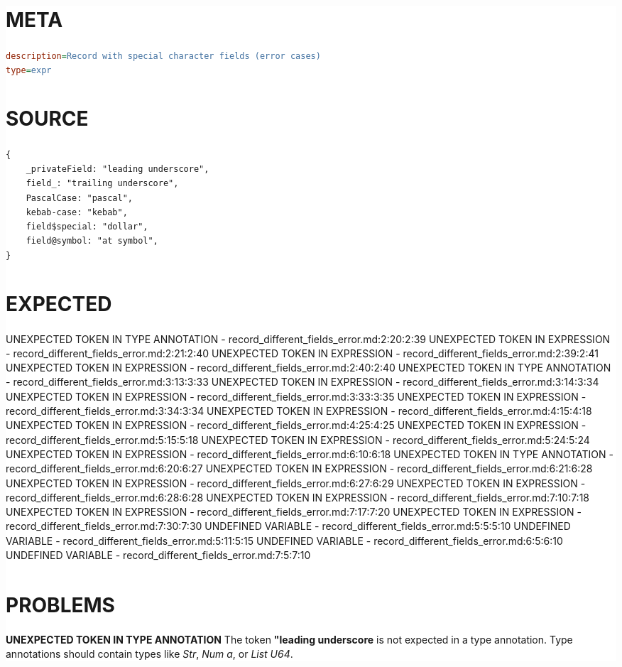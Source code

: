 # META
~~~ini
description=Record with special character fields (error cases)
type=expr
~~~
# SOURCE
~~~roc
{
    _privateField: "leading underscore",
    field_: "trailing underscore",
    PascalCase: "pascal",
    kebab-case: "kebab",
    field$special: "dollar",
    field@symbol: "at symbol",
}
~~~
# EXPECTED
UNEXPECTED TOKEN IN TYPE ANNOTATION - record_different_fields_error.md:2:20:2:39
UNEXPECTED TOKEN IN EXPRESSION - record_different_fields_error.md:2:21:2:40
UNEXPECTED TOKEN IN EXPRESSION - record_different_fields_error.md:2:39:2:41
UNEXPECTED TOKEN IN EXPRESSION - record_different_fields_error.md:2:40:2:40
UNEXPECTED TOKEN IN TYPE ANNOTATION - record_different_fields_error.md:3:13:3:33
UNEXPECTED TOKEN IN EXPRESSION - record_different_fields_error.md:3:14:3:34
UNEXPECTED TOKEN IN EXPRESSION - record_different_fields_error.md:3:33:3:35
UNEXPECTED TOKEN IN EXPRESSION - record_different_fields_error.md:3:34:3:34
UNEXPECTED TOKEN IN EXPRESSION - record_different_fields_error.md:4:15:4:18
UNEXPECTED TOKEN IN EXPRESSION - record_different_fields_error.md:4:25:4:25
UNEXPECTED TOKEN IN EXPRESSION - record_different_fields_error.md:5:15:5:18
UNEXPECTED TOKEN IN EXPRESSION - record_different_fields_error.md:5:24:5:24
UNEXPECTED TOKEN IN EXPRESSION - record_different_fields_error.md:6:10:6:18
UNEXPECTED TOKEN IN TYPE ANNOTATION - record_different_fields_error.md:6:20:6:27
UNEXPECTED TOKEN IN EXPRESSION - record_different_fields_error.md:6:21:6:28
UNEXPECTED TOKEN IN EXPRESSION - record_different_fields_error.md:6:27:6:29
UNEXPECTED TOKEN IN EXPRESSION - record_different_fields_error.md:6:28:6:28
UNEXPECTED TOKEN IN EXPRESSION - record_different_fields_error.md:7:10:7:18
UNEXPECTED TOKEN IN EXPRESSION - record_different_fields_error.md:7:17:7:20
UNEXPECTED TOKEN IN EXPRESSION - record_different_fields_error.md:7:30:7:30
UNDEFINED VARIABLE - record_different_fields_error.md:5:5:5:10
UNDEFINED VARIABLE - record_different_fields_error.md:5:11:5:15
UNDEFINED VARIABLE - record_different_fields_error.md:6:5:6:10
UNDEFINED VARIABLE - record_different_fields_error.md:7:5:7:10
# PROBLEMS
**UNEXPECTED TOKEN IN TYPE ANNOTATION**
The token **"leading underscore** is not expected in a type annotation.
Type annotations should contain types like _Str_, _Num a_, or _List U64_.

